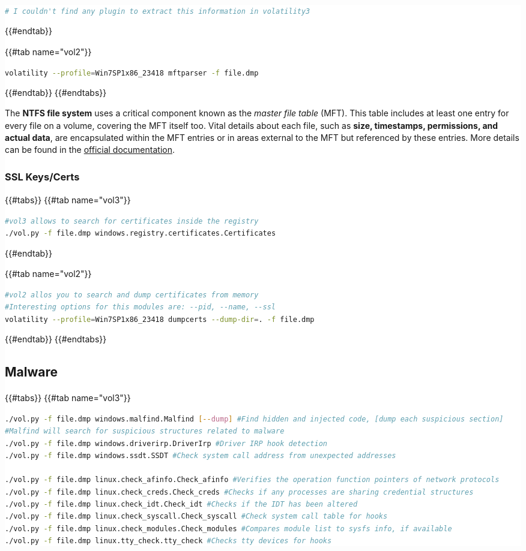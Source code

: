 ```bash
# I couldn't find any plugin to extract this information in volatility3
```

{{#endtab}}

{{#tab name="vol2"}}

```bash
volatility --profile=Win7SP1x86_23418 mftparser -f file.dmp
```

{{#endtab}}
{{#endtabs}}

The **NTFS file system** uses a critical component known as the _master file table_ (MFT). This table includes at least one entry for every file on a volume, covering the MFT itself too. Vital details about each file, such as **size, timestamps, permissions, and actual data**, are encapsulated within the MFT entries or in areas external to the MFT but referenced by these entries. More details can be found in the [official documentation](https://docs.microsoft.com/en-us/windows/win32/fileio/master-file-table).

### SSL Keys/Certs

{{#tabs}}
{{#tab name="vol3"}}

```bash
#vol3 allows to search for certificates inside the registry
./vol.py -f file.dmp windows.registry.certificates.Certificates
```

{{#endtab}}

{{#tab name="vol2"}}

```bash
#vol2 allos you to search and dump certificates from memory
#Interesting options for this modules are: --pid, --name, --ssl
volatility --profile=Win7SP1x86_23418 dumpcerts --dump-dir=. -f file.dmp
```

{{#endtab}}
{{#endtabs}}

## Malware

{{#tabs}}
{{#tab name="vol3"}}

```bash
./vol.py -f file.dmp windows.malfind.Malfind [--dump] #Find hidden and injected code, [dump each suspicious section]
#Malfind will search for suspicious structures related to malware
./vol.py -f file.dmp windows.driverirp.DriverIrp #Driver IRP hook detection
./vol.py -f file.dmp windows.ssdt.SSDT #Check system call address from unexpected addresses

./vol.py -f file.dmp linux.check_afinfo.Check_afinfo #Verifies the operation function pointers of network protocols
./vol.py -f file.dmp linux.check_creds.Check_creds #Checks if any processes are sharing credential structures
./vol.py -f file.dmp linux.check_idt.Check_idt #Checks if the IDT has been altered
./vol.py -f file.dmp linux.check_syscall.Check_syscall #Check system call table for hooks
./vol.py -f file.dmp linux.check_modules.Check_modules #Compares module list to sysfs info, if available
./vol.py -f file.dmp linux.tty_check.tty_check #Checks tty devices for hooks
```
